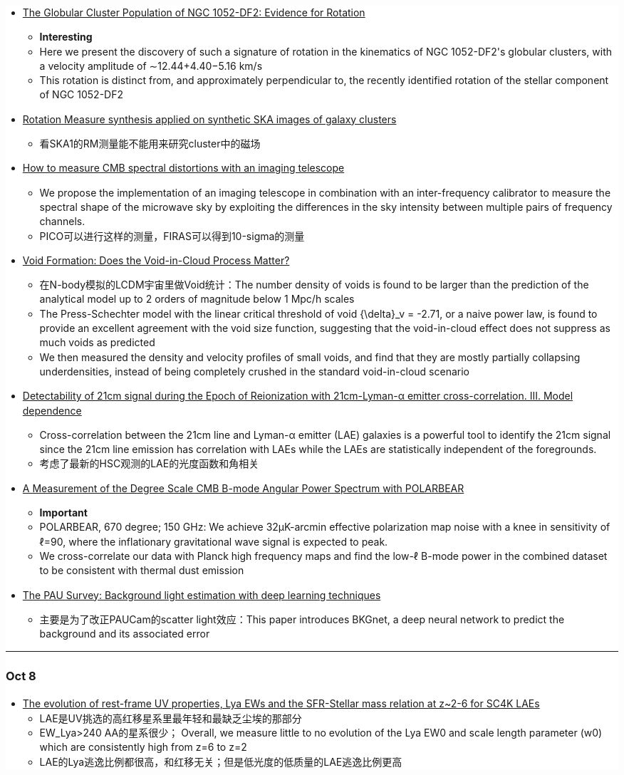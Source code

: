 * [The Globular Cluster Population of NGC 1052-DF2: Evidence for Rotation](https://arxiv.org/abs/1909.02778)
  * **Interesting**
  * Here we present the discovery of such a signature of rotation in the kinematics of NGC 1052-DF2's globular clusters, with a velocity amplitude of ∼12.44+4.40−5.16 km/s
  * This rotation is distinct from, and approximately perpendicular to, the recently identified rotation of the stellar component of NGC 1052-DF2

* [Rotation Measure synthesis applied on synthetic SKA images of galaxy clusters](https://arxiv.org/abs/1909.02084)
  * 看SKA1的RM测量能不能用来研究cluster中的磁场

* [How to measure CMB spectral distortions with an imaging telescope](https://arxiv.org/abs/1909.02084)
  * We propose the implementation of an imaging telescope in combination with an inter-frequency calibrator to measure the spectral shape of the microwave sky by exploiting the differences in the sky intensity between multiple pairs of frequency channels.
  * PICO可以进行这样的测量，FIRAS可以得到10-sigma的测量

* [Void Formation: Does the Void-in-Cloud Process Matter?](https://arxiv.org/abs/1909.02197)
  * 在N-body模拟的LCDM宇宙里做Void统计：The number density of voids is found to be larger than the prediction of the analytical model up to 2 orders of magnitude below 1 Mpc/h scales
  * The Press-Schechter model with the linear critical threshold of void {\delta}_v = -2.71, or a naive power law, is found to provide an excellent agreement with the void size function, suggesting that the void-in-cloud effect does not suppress as much voids as predicted
  * We then measured the density and velocity profiles of small voids, and find that they are mostly partially collapsing underdensities, instead of being completely crushed in the standard void-in-cloud scenario

* [Detectability of 21cm signal during the Epoch of Reionization with 21cm-Lyman-α emitter cross-correlation. III. Model dependence](https://arxiv.org/abs/1909.02361)
  * Cross-correlation between the 21cm line and Lyman-α emitter (LAE) galaxies is a powerful tool to identify the 21cm signal since the 21cm line emission has correlation with LAEs while the LAEs are statistically independent of the foregrounds.
  * 考虑了最新的HSC观测的LAE的光度函数和角相关

* [A Measurement of the Degree Scale CMB B-mode Angular Power Spectrum with POLARBEAR](https://arxiv.org/abs/1909.02608)
  * **Important**
  * POLARBEAR, 670 degree; 150 GHz: We achieve 32μK-arcmin effective polarization map noise with a knee in sensitivity of ℓ=90, where the inflationary gravitational wave signal is expected to peak.
  * We cross-correlate our data with Planck high frequency maps and find the low-ℓ B-mode power in the combined dataset to be consistent with thermal dust emission

* [The PAU Survey: Background light estimation with deep learning techniques](https://arxiv.org/abs/1909.02075)
  * 主要是为了改正PAUCam的scatter light效应：This paper introduces BKGnet, a deep neural network to predict the background and its associated error

----

### Oct 8

* [The evolution of rest-frame UV properties, Lya EWs and the SFR-Stellar mass relation at z~2-6 for SC4K LAEs](https://arxiv.org/abs/1909.02959)
  * LAE是UV挑选的高红移星系里最年轻和最缺乏尘埃的那部分
  * EW_Lya>240 AA的星系很少； Overall, we measure little to no evolution of the Lya EW0 and scale length parameter (w0) which are consistently high from z=6 to z=2
  * LAE的Lya逃逸比例都很高，和红移无关；但是低光度的低质量的LAE逃逸比例更高
